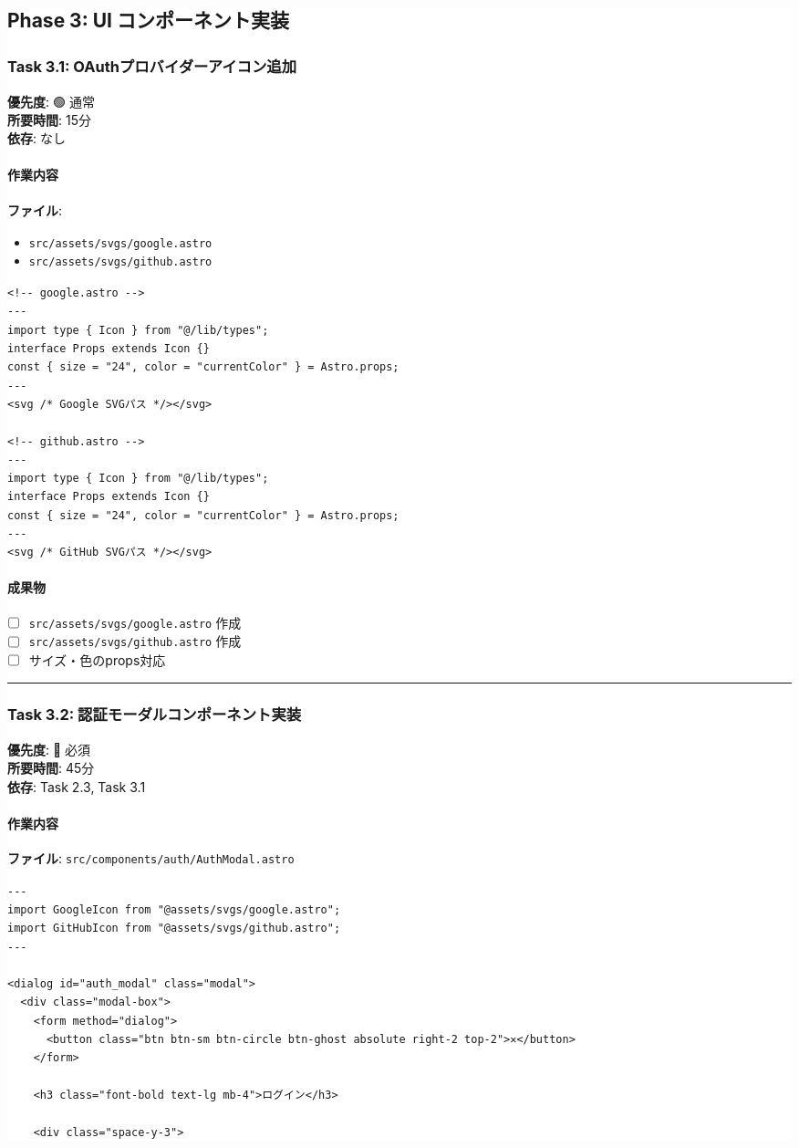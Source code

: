 
## Phase 3: UI コンポーネント実装

### Task 3.1: OAuthプロバイダーアイコン追加

**優先度**: 🟢 通常  
**所要時間**: 15分  
**依存**: なし

#### 作業内容

**ファイル**:

- `src/assets/svgs/google.astro`
- `src/assets/svgs/github.astro`

```astro
<!-- google.astro -->
---
import type { Icon } from "@/lib/types";
interface Props extends Icon {}
const { size = "24", color = "currentColor" } = Astro.props;
---
<svg /* Google SVGパス */></svg>

<!-- github.astro -->
---
import type { Icon } from "@/lib/types";
interface Props extends Icon {}
const { size = "24", color = "currentColor" } = Astro.props;
---
<svg /* GitHub SVGパス */></svg>
```

#### 成果物

- [ ] `src/assets/svgs/google.astro` 作成
- [ ] `src/assets/svgs/github.astro` 作成
- [ ] サイズ・色のprops対応

---

### Task 3.2: 認証モーダルコンポーネント実装

**優先度**: 🔴 必須  
**所要時間**: 45分  
**依存**: Task 2.3, Task 3.1

#### 作業内容

**ファイル**: `src/components/auth/AuthModal.astro`

```astro
---
import GoogleIcon from "@assets/svgs/google.astro";
import GitHubIcon from "@assets/svgs/github.astro";
---

<dialog id="auth_modal" class="modal">
  <div class="modal-box">
    <form method="dialog">
      <button class="btn btn-sm btn-circle btn-ghost absolute right-2 top-2">✕</button>
    </form>

    <h3 class="font-bold text-lg mb-4">ログイン</h3>

    <div class="space-y-3">
```